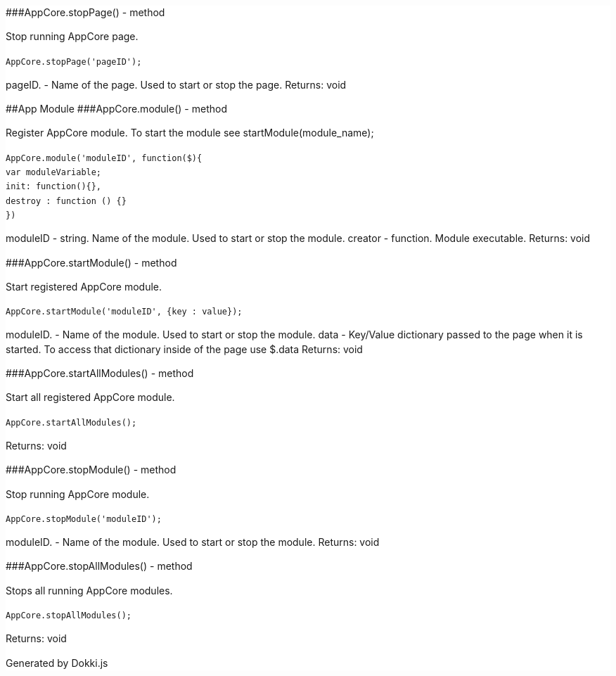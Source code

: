 ###AppCore.stopPage() - method

Stop running AppCore page.

    AppCore.stopPage('pageID');

pageID. 	- Name of the page. Used to start or stop the page.
Returns: void

##App Module
###AppCore.module() - method

Register AppCore module. To start the module see startModule(module_name);

    AppCore.module('moduleID', function($){
    var moduleVariable;
    init: function(){},
    destroy : function () {}
    })

moduleID 	- string. Name of the module. Used to start or stop the module.
creator 	- function. Module executable.
Returns: void

###AppCore.startModule() - method

Start registered AppCore module.

    AppCore.startModule('moduleID', {key : value});

moduleID. 	- Name of the module. Used to start or stop the module.
data 	- Key/Value dictionary passed to the page when it is started. To access that dictionary inside of the page use $.data
Returns: void

###AppCore.startAllModules() - method

Start all registered AppCore module.

    AppCore.startAllModules();

Returns: void

###AppCore.stopModule() - method

Stop running AppCore module.

    AppCore.stopModule('moduleID');

moduleID. 	- Name of the module. Used to start or stop the module.
Returns: void

###AppCore.stopAllModules() - method

Stops all running AppCore modules.

    AppCore.stopAllModules();

Returns: void

Generated by Dokki.js

